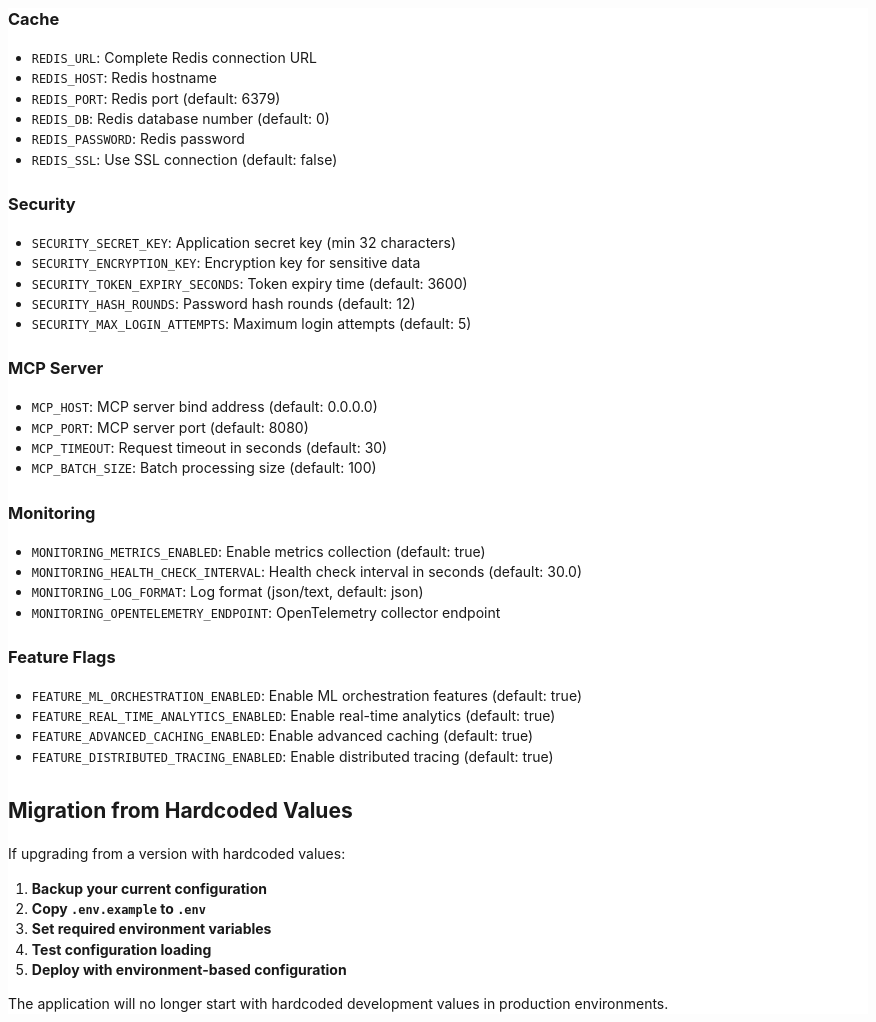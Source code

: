 ### Cache
- `REDIS_URL`: Complete Redis connection URL
- `REDIS_HOST`: Redis hostname
- `REDIS_PORT`: Redis port (default: 6379)
- `REDIS_DB`: Redis database number (default: 0)
- `REDIS_PASSWORD`: Redis password
- `REDIS_SSL`: Use SSL connection (default: false)

### Security
- `SECURITY_SECRET_KEY`: Application secret key (min 32 characters)
- `SECURITY_ENCRYPTION_KEY`: Encryption key for sensitive data
- `SECURITY_TOKEN_EXPIRY_SECONDS`: Token expiry time (default: 3600)
- `SECURITY_HASH_ROUNDS`: Password hash rounds (default: 12)
- `SECURITY_MAX_LOGIN_ATTEMPTS`: Maximum login attempts (default: 5)

### MCP Server
- `MCP_HOST`: MCP server bind address (default: 0.0.0.0)
- `MCP_PORT`: MCP server port (default: 8080)
- `MCP_TIMEOUT`: Request timeout in seconds (default: 30)
- `MCP_BATCH_SIZE`: Batch processing size (default: 100)

### Monitoring
- `MONITORING_METRICS_ENABLED`: Enable metrics collection (default: true)
- `MONITORING_HEALTH_CHECK_INTERVAL`: Health check interval in seconds (default: 30.0)
- `MONITORING_LOG_FORMAT`: Log format (json/text, default: json)
- `MONITORING_OPENTELEMETRY_ENDPOINT`: OpenTelemetry collector endpoint

### Feature Flags
- `FEATURE_ML_ORCHESTRATION_ENABLED`: Enable ML orchestration features (default: true)
- `FEATURE_REAL_TIME_ANALYTICS_ENABLED`: Enable real-time analytics (default: true)
- `FEATURE_ADVANCED_CACHING_ENABLED`: Enable advanced caching (default: true)
- `FEATURE_DISTRIBUTED_TRACING_ENABLED`: Enable distributed tracing (default: true)

## Migration from Hardcoded Values

If upgrading from a version with hardcoded values:

1. **Backup your current configuration**
2. **Copy `.env.example` to `.env`**
3. **Set required environment variables**
4. **Test configuration loading**
5. **Deploy with environment-based configuration**

The application will no longer start with hardcoded development values in production environments.